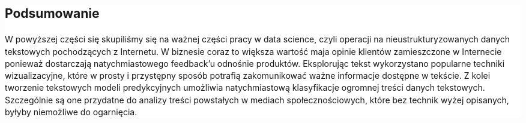Podsumowanie
------------

W powyższej części się skupiliśmy się na ważnej części pracy w data science, czyli operacji na nieustrukturyzowanych danych tekstowych pochodzących z Internetu. W biznesie coraz to większa wartość maja opinie klientów zamieszczone w Internecie ponieważ dostarczają natychmiastowego feedback’u odnośnie produktów. Eksplorując tekst wykorzystano popularne techniki wizualizacyjne, które w prosty i przystępny sposób potrafią zakomunikować ważne informacje dostępne w tekście. Z kolei tworzenie tekstowych modeli predykcyjnych umożliwia natychmiastową klasyfikacje ogromnej treści danych tekstowych. Szczególnie są one przydatne do analizy treści powstałych w mediach społecznościowych, które bez technik wyżej opisanych, byłyby niemożliwe do ogarnięcia.
